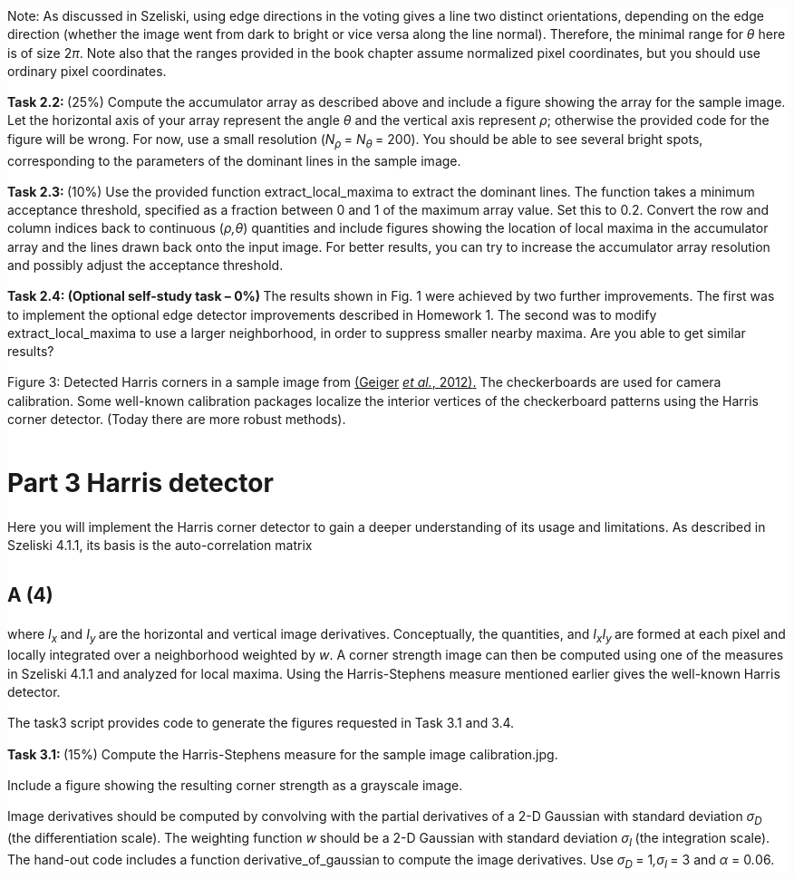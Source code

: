 Note: As discussed in Szeliski, using edge directions in the voting gives a line two distinct orientations, depending on the edge direction (whether the image went from dark to bright or vice versa along the line normal). Therefore, the minimal range for <em>θ </em>here is of size 2<em>π</em>. Note also that the ranges provided in the book chapter assume normalized pixel coordinates, but you should use ordinary pixel coordinates.

<strong>Task 2.2: </strong>(25%) Compute the accumulator array as described above and include a figure showing the array for the sample image. Let the horizontal axis of your array represent the angle <em>θ </em>and the vertical axis represent <em>ρ</em>; otherwise the provided code for the figure will be wrong. For now, use a small resolution (<em>N<sub>ρ </sub></em>= <em>N<sub>θ </sub></em>= 200). You should be able to see several bright spots, corresponding to the parameters of the dominant lines in the sample image.

<strong>Task 2.3: </strong>(10%) Use the provided function extract_local_maxima to extract the dominant lines. The function takes a minimum acceptance threshold, specified as a fraction between 0 and 1 of the maximum array value. Set this to 0.2. Convert the row and column indices back to continuous (<em>ρ,θ</em>) quantities and include figures showing the location of local maxima in the accumulator array and the lines drawn back onto the input image. For better results, you can try to increase the accumulator array resolution and possibly adjust the acceptance threshold.

<strong>Task 2.4: (Optional self-study task – 0%) </strong>The results shown in Fig. 1 were achieved by two further improvements. The first was to implement the optional edge detector improvements described in Homework 1. The second was to modify extract_local_maxima to use a larger neighborhood, in order to suppress smaller nearby maxima. Are you able to get similar results?

Figure 3: Detected Harris corners in a sample image from <a href="http://www.cvlibs.net/publications/Geiger2012ICRA.pdf">(Geiger</a> <a href="http://www.cvlibs.net/publications/Geiger2012ICRA.pdf"><em>et al.</em></a><a href="http://www.cvlibs.net/publications/Geiger2012ICRA.pdf">, 2012)</a><a href="http://www.cvlibs.net/publications/Geiger2012ICRA.pdf">.</a> The checkerboards are used for camera calibration. Some well-known calibration packages localize the interior vertices of the checkerboard patterns using the Harris corner detector. (Today there are more robust methods).

<h1>Part 3        Harris detector</h1>

Here you will implement the Harris corner detector to gain a deeper understanding of its usage and limitations. As described in Szeliski 4.1.1, its basis is the auto-correlation matrix

<h2>                                                                             <strong>A</strong>                                                     (4)</h2>

where <em>I<sub>x </sub></em>and <em>I<sub>y </sub></em>are the horizontal and vertical image derivatives. Conceptually, the quantities, and <em>I<sub>x</sub>I<sub>y </sub></em>are formed at each pixel and locally integrated over a neighborhood weighted by <em>w</em>. A corner strength image can then be computed using one of the measures in Szeliski 4.1.1 and analyzed for local maxima. Using the Harris-Stephens measure mentioned earlier gives the well-known Harris detector.

The task3 script provides code to generate the figures requested in Task 3.1 and 3.4.

<strong>Task 3.1: </strong>(15%) Compute the Harris-Stephens measure for the sample image calibration.jpg.

Include a figure showing the resulting corner strength as a grayscale image.

Image derivatives should be computed by convolving with the partial derivatives of a 2-D Gaussian with standard deviation <em>σ<sub>D </sub></em>(the differentiation scale). The weighting function <em>w </em>should be a 2-D Gaussian with standard deviation <em>σ<sub>I </sub></em>(the integration scale). The hand-out code includes a function derivative_of_gaussian to compute the image derivatives. Use <em>σ<sub>D </sub></em>= 1<em>,σ<sub>I </sub></em>= 3 and <em>α </em>= 0<em>.</em>06.
